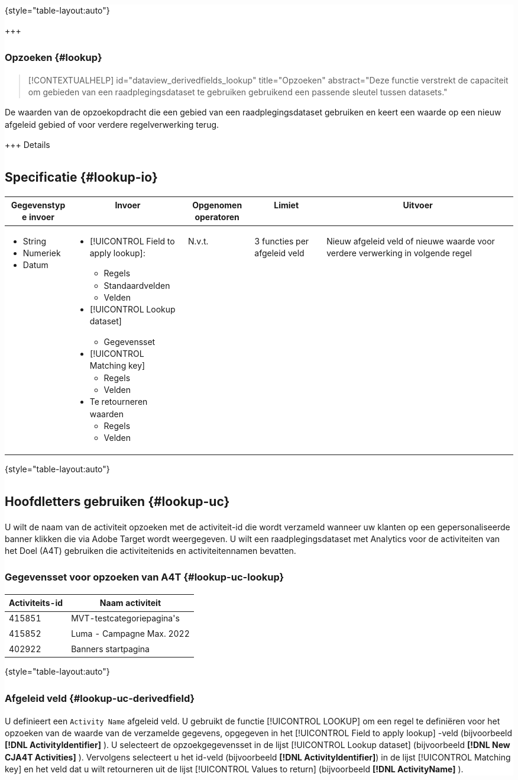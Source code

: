 {style="table-layout:auto"}

+++




### Opzoeken {#lookup}



>[!CONTEXTUALHELP]
>id="dataview_derivedfields_lookup"
>title="Opzoeken"
>abstract="Deze functie verstrekt de capaciteit om gebieden van een raadplegingsdataset te gebruiken gebruikend een passende sleutel tussen datasets."




De waarden van de opzoekopdracht die een gebied van een raadplegingsdataset gebruiken en keert een waarde op een nieuw afgeleid gebied of voor verdere regelverwerking terug.

+++ Details

## Specificatie {#lookup-io}

| Gegevenstype invoer | Invoer | Opgenomen operatoren | Limiet | Uitvoer |
|---|---|---|---|---|
| <ul><li>String</li><li>Numeriek</li><li>Datum</li></ul> | <ul><li>[!UICONTROL Field to apply lookup]:</li><ul><li>Regels</li><li>Standaardvelden</li><li>Velden</li></ul><li>[!UICONTROL Lookup dataset]</li><ul><li>Gegevensset</li></ul><li>[!UICONTROL Matching key]<ul><li>Regels</li><li>Velden</li></ul></li><li>Te retourneren waarden<ul><li>Regels</li><li>Velden</li></ul></li></ul> | <p>N.v.t.</p> | <p>3 functies per afgeleid veld</p> | <p>Nieuw afgeleid veld of nieuwe waarde voor verdere verwerking in volgende regel</p> |

{style="table-layout:auto"}

## Hoofdletters gebruiken {#lookup-uc}

U wilt de naam van de activiteit opzoeken met de activiteit-id die wordt verzameld wanneer uw klanten op een gepersonaliseerde banner klikken die via Adobe Target wordt weergegeven. U wilt een raadplegingsdataset met Analytics voor de activiteiten van het Doel (A4T) gebruiken die activiteitenids en activiteitennamen bevatten.

### Gegevensset voor opzoeken van A4T {#lookup-uc-lookup}

| Activiteits-id | Naam activiteit |
|---|---|
| 415851 | MVT-testcategoriepagina&#39;s |
| 415852 | Luma - Campagne Max. 2022 |
| 402922 | Banners startpagina |

{style="table-layout:auto"}

### Afgeleid veld {#lookup-uc-derivedfield}

U definieert een `Activity Name` afgeleid veld. U gebruikt de functie [!UICONTROL LOOKUP] om een regel te definiëren voor het opzoeken van de waarde van de verzamelde gegevens, opgegeven in het [!UICONTROL Field to apply lookup] -veld (bijvoorbeeld **[!DNL ActivityIdentifier]** ). U selecteert de opzoekgegevensset in de lijst [!UICONTROL Lookup dataset] (bijvoorbeeld **[!DNL New CJA4T Activities]** ). Vervolgens selecteert u het id-veld (bijvoorbeeld **[!DNL ActivityIdentifier]**) in de lijst [!UICONTROL Matching key] en het veld dat u wilt retourneren uit de lijst [!UICONTROL Values to return] (bijvoorbeeld **[!DNL ActivityName]** ).
